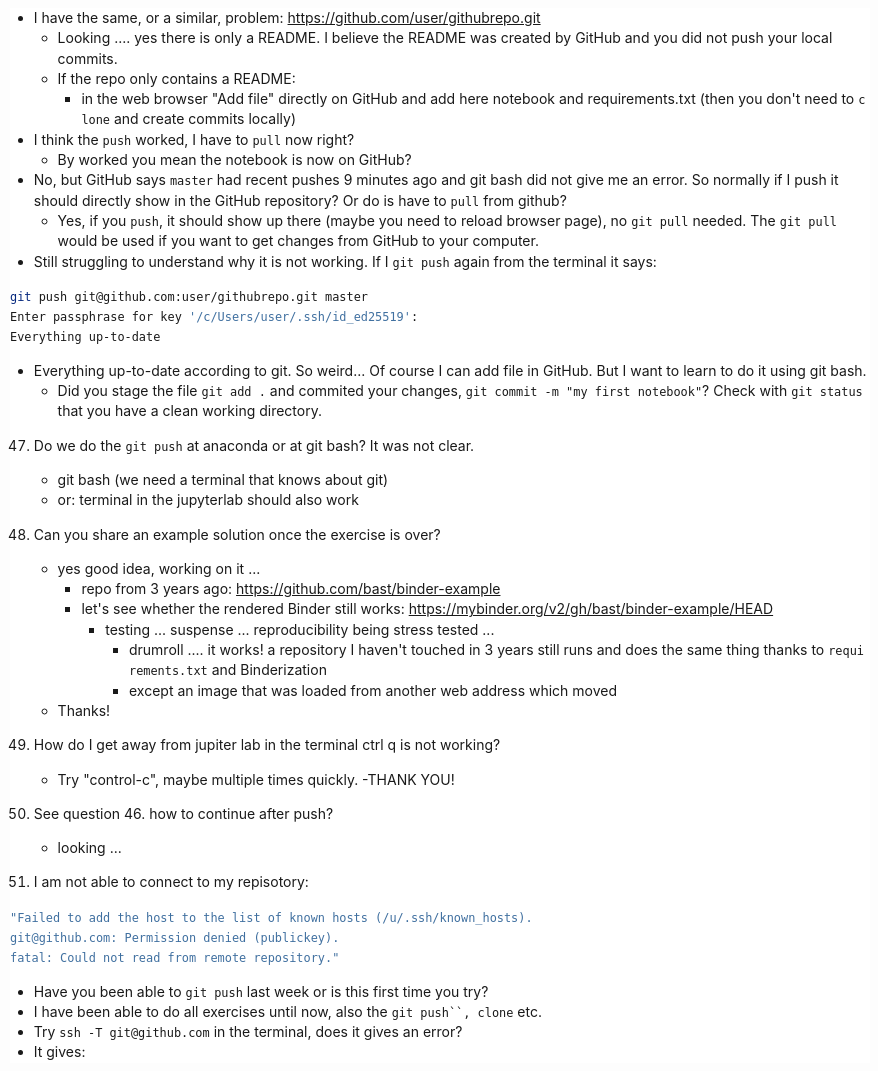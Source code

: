 - I have the same, or a similar, problem: https://github.com/user/githubrepo.git
    - Looking .... yes there is only a README. I believe the README was created by GitHub and you did not push your local commits.
    - If the repo only contains a README:
        - in the web browser "Add file" directly on GitHub and add here notebook and requirements.txt (then you don't need to `clone` and create commits locally)
- I think the `push` worked, I have to `pull` now right?
    - By worked you mean the notebook is now on GitHub? 
- No, but GitHub says `master` had recent pushes 9 minutes ago and git bash did not give me an error. So normally if I push it should directly show in the GitHub repository? Or do is have to `pull` from github? 
    - Yes, if you `push`, it should show up there (maybe you need to reload browser page), no `git pull` needed. The `git pull` would be used if you want to get changes from GitHub to your computer.
- Still struggling to understand why it is not working. If I `git push` again from the terminal it says:

```bash
git push git@github.com:user/githubrepo.git master
Enter passphrase for key '/c/Users/user/.ssh/id_ed25519':
Everything up-to-date
```
- Everything up-to-date according to git. So weird... Of course I can add file in GitHub. But I want to learn to do it using git bash.
    - Did you stage the file `git add .` and commited your changes, `git commit -m "my first notebook"`? Check with `git status` that you have a clean working directory.

47. Do we do the `git push` at anaconda or at git bash? It was not clear.
       - git bash (we need a terminal that knows about git)
       - or: terminal in the jupyterlab should also work

48. Can you share an example solution once the exercise is over?
       - yes good idea, working on it ...
         - repo from 3 years ago: https://github.com/bast/binder-example
         - let's see whether the rendered Binder still works: https://mybinder.org/v2/gh/bast/binder-example/HEAD 
            - testing ... suspense ... reproducibility being stress tested ... 
              - drumroll .... it works! a repository I haven't touched in 3 years still runs and does the same thing thanks to `requirements.txt` and Binderization
              - except an image that was loaded from another web address which moved
       - Thanks!

49. How do I get away from jupiter lab in the terminal ctrl q is not working?
    - Try "control-c", maybe multiple times quickly.
    -THANK YOU!
    
50. See question 46. how to continue after push?
    - looking ...

51. I am not able to connect to my repisotory:
```bash
"Failed to add the host to the list of known hosts (/u/.ssh/known_hosts).
git@github.com: Permission denied (publickey).
fatal: Could not read from remote repository."
```
- Have you been able to `git push` last week or is this first time you try?
- I have been able to do all exercises until now, also the `git push``, clone` etc.
- Try `ssh -T git@github.com` in the terminal, does it gives an error?
- It gives:

